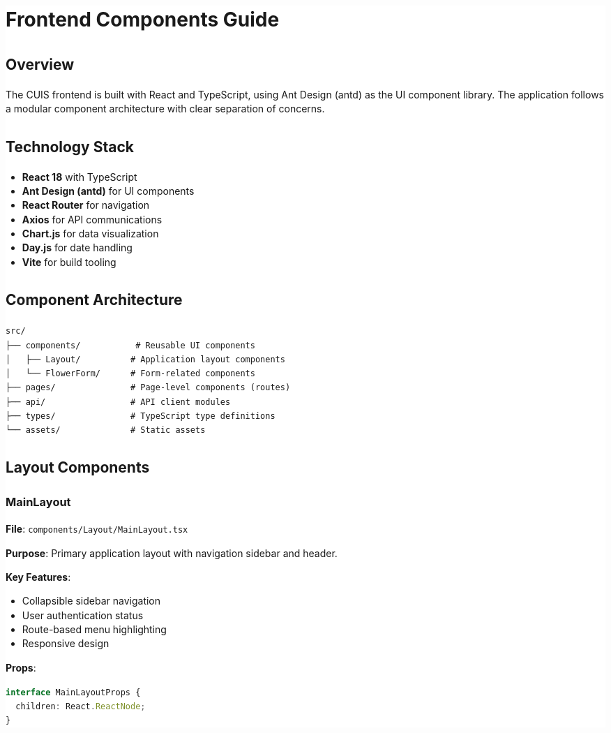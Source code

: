 # Frontend Components Guide

## Overview

The CUIS frontend is built with React and TypeScript, using Ant Design (antd) as the UI component library. The application follows a modular component architecture with clear separation of concerns.

## Technology Stack

- **React 18** with TypeScript
- **Ant Design (antd)** for UI components
- **React Router** for navigation
- **Axios** for API communications
- **Chart.js** for data visualization
- **Day.js** for date handling
- **Vite** for build tooling

## Component Architecture

```
src/
├── components/           # Reusable UI components
│   ├── Layout/          # Application layout components
│   └── FlowerForm/      # Form-related components
├── pages/               # Page-level components (routes)
├── api/                 # API client modules
├── types/               # TypeScript type definitions
└── assets/              # Static assets
```

## Layout Components

### MainLayout

**File**: `components/Layout/MainLayout.tsx`

**Purpose**: Primary application layout with navigation sidebar and header.

**Key Features**:
- Collapsible sidebar navigation
- User authentication status
- Route-based menu highlighting
- Responsive design

**Props**:
```typescript
interface MainLayoutProps {
  children: React.ReactNode;
}
```
